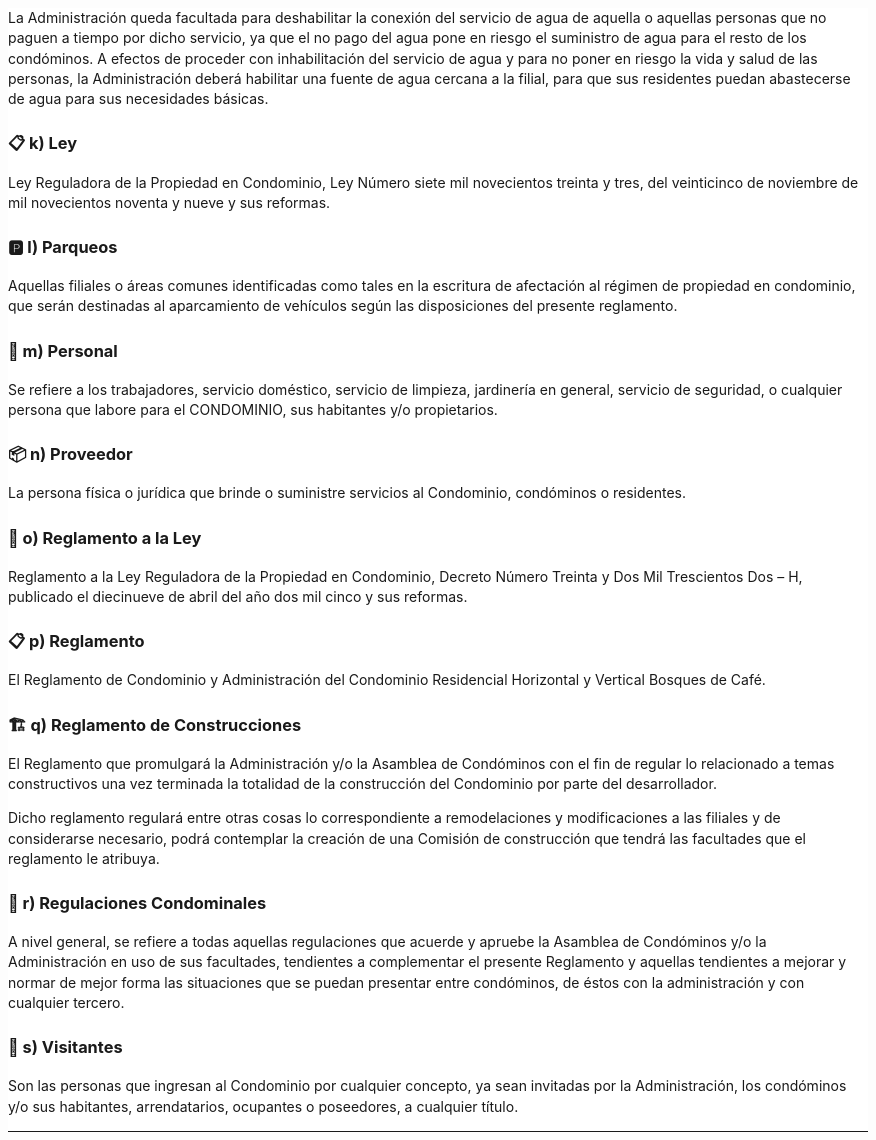 La Administración queda facultada para deshabilitar la conexión del servicio de agua de aquella o aquellas personas que no paguen a tiempo por dicho servicio, ya que el no pago del agua pone en riesgo el suministro de agua para el resto de los condóminos. A efectos de proceder con inhabilitación del servicio de agua y para no poner en riesgo la vida y salud de las personas, la Administración deberá habilitar una fuente de agua cercana a la filial, para que sus residentes puedan abastecerse de agua para sus necesidades básicas.

### 📋 k) Ley
Ley Reguladora de la Propiedad en Condominio, Ley Número siete mil novecientos treinta y tres, del veinticinco de noviembre de mil novecientos noventa y nueve y sus reformas.

### 🅿️ l) Parqueos
Aquellas filiales o áreas comunes identificadas como tales en la escritura de afectación al régimen de propiedad en condominio, que serán destinadas al aparcamiento de vehículos según las disposiciones del presente reglamento.

### 👷 m) Personal
Se refiere a los trabajadores, servicio doméstico, servicio de limpieza, jardinería en general, servicio de seguridad, o cualquier persona que labore para el CONDOMINIO, sus habitantes y/o propietarios.

### 📦 n) Proveedor
La persona física o jurídica que brinde o suministre servicios al Condominio, condóminos o residentes.

### 📄 o) Reglamento a la Ley
Reglamento a la Ley Reguladora de la Propiedad en Condominio, Decreto Número Treinta y Dos Mil Trescientos Dos – H, publicado el diecinueve de abril del año dos mil cinco y sus reformas.

### 📋 p) Reglamento
El Reglamento de Condominio y Administración del Condominio Residencial Horizontal y Vertical Bosques de Café.

### 🏗️ q) Reglamento de Construcciones
El Reglamento que promulgará la Administración y/o la Asamblea de Condóminos con el fin de regular lo relacionado a temas constructivos una vez terminada la totalidad de la construcción del Condominio por parte del desarrollador. 

Dicho reglamento regulará entre otras cosas lo correspondiente a remodelaciones y modificaciones a las filiales y de considerarse necesario, podrá contemplar la creación de una Comisión de construcción que tendrá las facultades que el reglamento le atribuya.

### 📃 r) Regulaciones Condominales
A nivel general, se refiere a todas aquellas regulaciones que acuerde y apruebe la Asamblea de Condóminos y/o la Administración en uso de sus facultades, tendientes a complementar el presente Reglamento y aquellas tendientes a mejorar y normar de mejor forma las situaciones que se puedan presentar entre condóminos, de éstos con la administración y con cualquier tercero.

### 👥 s) Visitantes
Son las personas que ingresan al Condominio por cualquier concepto, ya sean invitadas por la Administración, los condóminos y/o sus habitantes, arrendatarios, ocupantes o poseedores, a cualquier título.

---